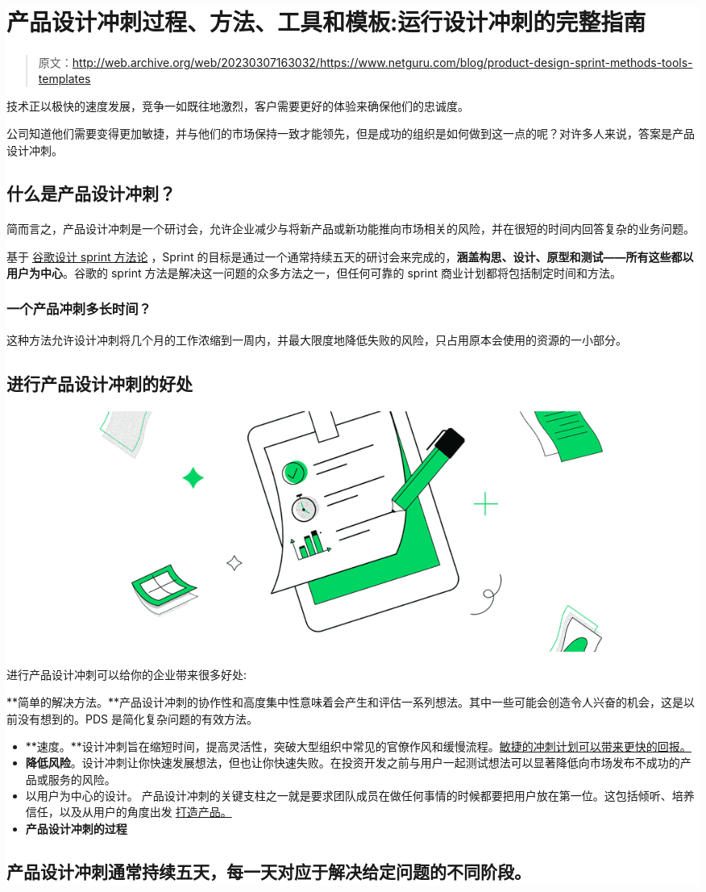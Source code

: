 # 产品设计冲刺过程、方法、工具和模板:运行设计冲刺的完整指南

> 原文：<http://web.archive.org/web/20230307163032/https://www.netguru.com/blog/product-design-sprint-methods-tools-templates>

 技术正以极快的速度发展，竞争一如既往地激烈，客户需要更好的体验来确保他们的忠诚度。

公司知道他们需要变得更加敏捷，并与他们的市场保持一致才能领先，但是成功的组织是如何做到这一点的呢？对许多人来说，答案是产品设计冲刺。

## 什么是产品设计冲刺？

简而言之，产品设计冲刺是一个研讨会，允许企业减少与将新产品或新功能推向市场相关的风险，并在很短的时间内回答复杂的业务问题。

基于 [谷歌设计 sprint 方法论](http://web.archive.org/web/20221007144553/https://designsprintkit.withgoogle.com/) ，Sprint 的目标是通过一个通常持续五天的研讨会来完成的，**涵盖构思、设计、原型和测试——所有这些都以用户为中心**。谷歌的 sprint 方法是解决这一问题的众多方法之一，但任何可靠的 sprint 商业计划都将包括制定时间和方法。

### 一个产品冲刺多长时间？

这种方法允许设计冲刺将几个月的工作浓缩到一周内，并最大限度地降低失败的风险，只占用原本会使用的资源的一小部分。

## **进行产品设计冲刺的好处**

![Benefits_of_Product_Design_Sprint_Process](img/73f49672ab98b73d2b399a884b2ee05e.png)

进行产品设计冲刺可以给你的企业带来很多好处:

**简单的解决方法。**产品设计冲刺的协作性和高度集中性意味着会产生和评估一系列想法。其中一些可能会创造令人兴奋的机会，这是以前没有想到的。PDS 是简化复杂问题的有效方法。

*   **速度。**设计冲刺旨在缩短时间，提高灵活性，突破大型组织中常见的官僚作风和缓慢流程。[敏捷的冲刺计划可以带来更快的回报。](/web/20221007144553/https://www.netguru.com/blog/how-to-create-agile-data-science-projects)
*   **降低风险**。设计冲刺让你快速发展想法，但也让你快速失败。在投资开发之前与用户一起测试想法可以显著降低向市场发布不成功的产品或服务的风险。
*   以用户为中心的设计。 产品设计冲刺的关键支柱之一就是要求团队成员在做任何事情的时候都要把用户放在第一位。这包括倾听、培养信任，以及从用户的角度出发 [打造产品。](http://web.archive.org/web/20221007144553/https://www.netguru.com/services/product-design-consulting)
*   **产品设计冲刺的过程**

## 产品设计冲刺通常持续五天，每一天对应于解决给定问题的不同阶段。
